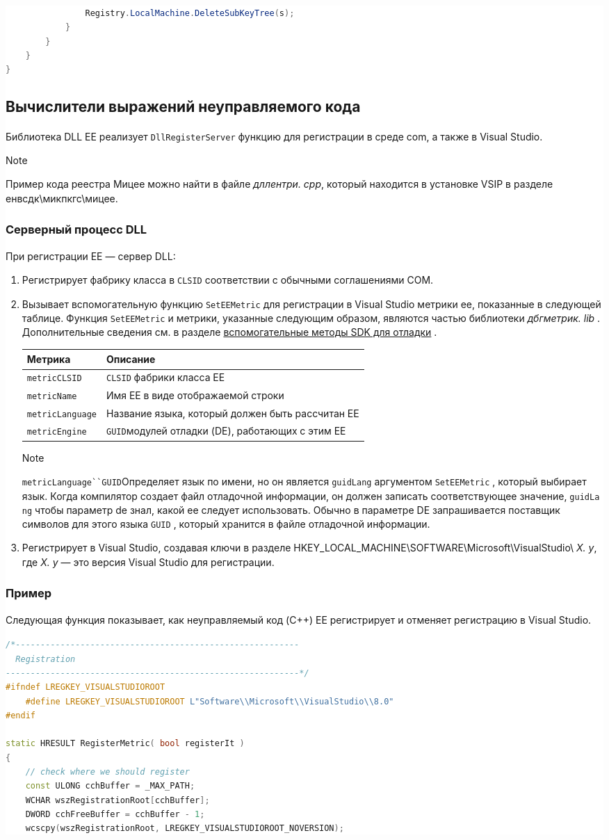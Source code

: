 ```csharp
                Registry.LocalMachine.DeleteSubKeyTree(s);
            }
        }
    }
}
```

## <a name="unmanaged-code-expression-evaluator"></a>Вычислители выражений неуправляемого кода
 Библиотека DLL EE реализует `DllRegisterServer` функцию для регистрации в среде com, а также в Visual Studio.

> [!NOTE]
> Пример кода реестра Мицее можно найти в файле *дллентри. cpp*, который находится в установке VSIP в разделе енвсдк\микпкгс\мицее.

### <a name="dll-server-process"></a>Серверный процесс DLL
 При регистрации EE — сервер DLL:

1. Регистрирует фабрику класса в `CLSID` соответствии с обычными соглашениями COM.

2. Вызывает вспомогательную функцию `SetEEMetric` для регистрации в Visual Studio метрики ee, показанные в следующей таблице. Функция `SetEEMetric` и метрики, указанные следующим образом, являются частью библиотеки *дбгметрик. lib* . Дополнительные сведения см. в разделе [вспомогательные методы SDK для отладки](../../extensibility/debugger/reference/sdk-helpers-for-debugging.md) .

    |Метрика|Описание|
    |------------|-----------------|
    |`metricCLSID`|`CLSID` фабрики класса EE|
    |`metricName`|Имя EE в виде отображаемой строки|
    |`metricLanguage`|Название языка, который должен быть рассчитан EE|
    |`metricEngine`|`GUID`модулей отладки (DE), работающих с этим EE|

    > [!NOTE]
    > `metricLanguage``GUID`Определяет язык по имени, но он является `guidLang` аргументом `SetEEMetric` , который выбирает язык. Когда компилятор создает файл отладочной информации, он должен записать соответствующее значение, `guidLang` чтобы параметр de знал, какой ee следует использовать. Обычно в параметре DE запрашивается поставщик символов для этого языка `GUID` , который хранится в файле отладочной информации.

3. Регистрирует в Visual Studio, создавая ключи в разделе HKEY_LOCAL_MACHINE\SOFTWARE\Microsoft\VisualStudio\\ *X. y*, где *X. y* — это версия Visual Studio для регистрации.

### <a name="example"></a>Пример
 Следующая функция показывает, как неуправляемый код (C++) EE регистрирует и отменяет регистрацию в Visual Studio.

```cpp
/*---------------------------------------------------------
  Registration
-----------------------------------------------------------*/
#ifndef LREGKEY_VISUALSTUDIOROOT
    #define LREGKEY_VISUALSTUDIOROOT L"Software\\Microsoft\\VisualStudio\\8.0"
#endif

static HRESULT RegisterMetric( bool registerIt )
{
    // check where we should register
    const ULONG cchBuffer = _MAX_PATH;
    WCHAR wszRegistrationRoot[cchBuffer];
    DWORD cchFreeBuffer = cchBuffer - 1;
    wcscpy(wszRegistrationRoot, LREGKEY_VISUALSTUDIOROOT_NOVERSION);
```
